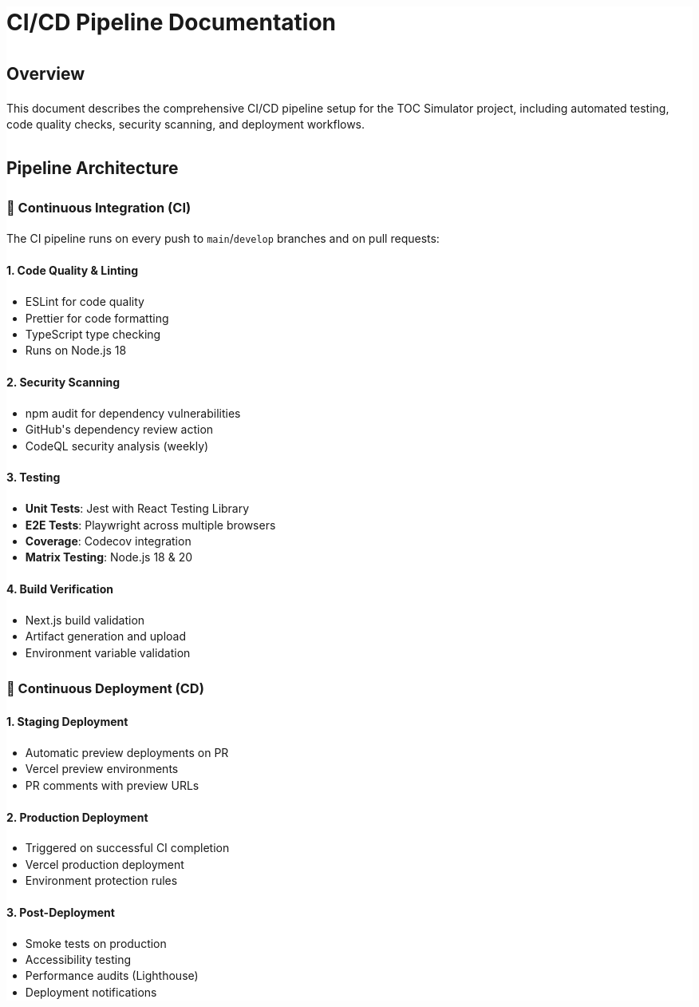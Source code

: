 # CI/CD Pipeline Documentation

## Overview

This document describes the comprehensive CI/CD pipeline setup for the TOC Simulator project, including automated testing, code quality checks, security scanning, and deployment workflows.

## Pipeline Architecture

### 🔄 Continuous Integration (CI)

The CI pipeline runs on every push to `main`/`develop` branches and on pull requests:

#### 1. **Code Quality & Linting**
- ESLint for code quality
- Prettier for code formatting
- TypeScript type checking
- Runs on Node.js 18

#### 2. **Security Scanning**
- npm audit for dependency vulnerabilities
- GitHub's dependency review action
- CodeQL security analysis (weekly)

#### 3. **Testing**
- **Unit Tests**: Jest with React Testing Library
- **E2E Tests**: Playwright across multiple browsers
- **Coverage**: Codecov integration
- **Matrix Testing**: Node.js 18 & 20

#### 4. **Build Verification**
- Next.js build validation
- Artifact generation and upload
- Environment variable validation

### 🚀 Continuous Deployment (CD)

#### 1. **Staging Deployment**
- Automatic preview deployments on PR
- Vercel preview environments
- PR comments with preview URLs

#### 2. **Production Deployment**
- Triggered on successful CI completion
- Vercel production deployment
- Environment protection rules

#### 3. **Post-Deployment**
- Smoke tests on production
- Accessibility testing
- Performance audits (Lighthouse)
- Deployment notifications
